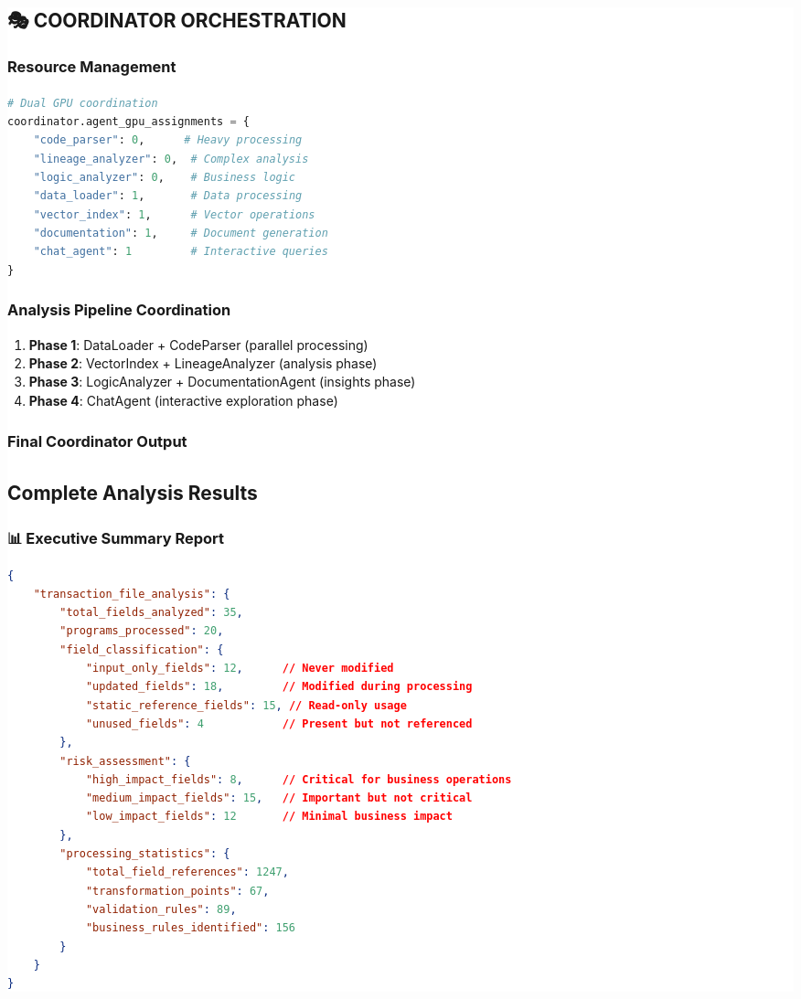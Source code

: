 ## 🎭 COORDINATOR ORCHESTRATION

### Resource Management
```python
# Dual GPU coordination
coordinator.agent_gpu_assignments = {
    "code_parser": 0,      # Heavy processing
    "lineage_analyzer": 0,  # Complex analysis  
    "logic_analyzer": 0,    # Business logic
    "data_loader": 1,       # Data processing
    "vector_index": 1,      # Vector operations
    "documentation": 1,     # Document generation
    "chat_agent": 1         # Interactive queries
}
```

### Analysis Pipeline Coordination
1. **Phase 1**: DataLoader + CodeParser (parallel processing)
2. **Phase 2**: VectorIndex + LineageAnalyzer (analysis phase)
3. **Phase 3**: LogicAnalyzer + DocumentationAgent (insights phase)
4. **Phase 4**: ChatAgent (interactive exploration phase)

### Final Coordinator Output

## Complete Analysis Results

### 📊 Executive Summary Report
```json
{
    "transaction_file_analysis": {
        "total_fields_analyzed": 35,
        "programs_processed": 20,
        "field_classification": {
            "input_only_fields": 12,      // Never modified
            "updated_fields": 18,         // Modified during processing  
            "static_reference_fields": 15, // Read-only usage
            "unused_fields": 4            // Present but not referenced
        },
        "risk_assessment": {
            "high_impact_fields": 8,      // Critical for business operations
            "medium_impact_fields": 15,   // Important but not critical
            "low_impact_fields": 12       // Minimal business impact
        },
        "processing_statistics": {
            "total_field_references": 1247,
            "transformation_points": 67,
            "validation_rules": 89,
            "business_rules_identified": 156
        }
    }
}
```
